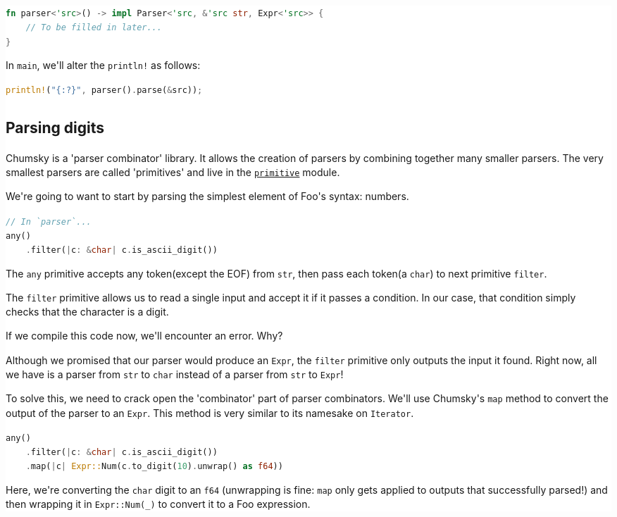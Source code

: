 ```rust ignore
fn parser<'src>() -> impl Parser<'src, &'src str, Expr<'src>> {
    // To be filled in later...
}
```

In `main`, we'll alter the `println!` as follows:

```rust ignore
println!("{:?}", parser().parse(&src));
```

## Parsing digits

Chumsky is a 'parser combinator' library. It allows the creation of parsers by combining together many smaller
parsers. The very smallest parsers are called 'primitives' and live in the
[`primitive`](https://docs.rs/chumsky/latest/chumsky/primitive/index.html) module.

We're going to want to start by parsing the simplest element of Foo's syntax: numbers.

```rust ignore
// In `parser`...
any()
    .filter(|c: &char| c.is_ascii_digit())
```

The `any` primitive accepts any token(except the EOF) from `str`, then pass each token(a `char`) to next primitive `filter`.

The `filter` primitive allows us to read a single input and accept it if it passes a condition. In our case,
that condition simply checks that the character is a digit.

If we compile this code now, we'll encounter an error. Why?

Although we promised that our parser would produce an `Expr`, the `filter` primitive only outputs the input
it found. Right now, all we have is a parser from `str` to `char` instead of a parser from `str` to `Expr`!

To solve this, we need to crack open the 'combinator' part of parser combinators. We'll use Chumsky's `map`
method to convert the output of the parser to an `Expr`. This method is very similar to its namesake on
`Iterator`.

```rust ignore
any()
    .filter(|c: &char| c.is_ascii_digit())
    .map(|c| Expr::Num(c.to_digit(10).unwrap() as f64))
```

Here, we're converting the `char` digit to an `f64` (unwrapping is fine: `map` only gets applied to outputs
that successfully parsed!) and then wrapping it in `Expr::Num(_)` to convert it to a Foo expression.

